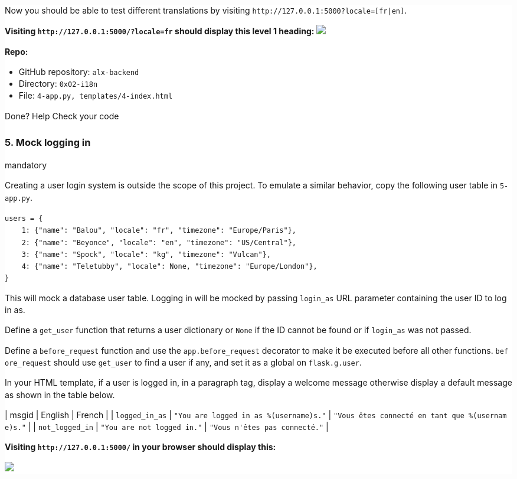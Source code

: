 Now you should be able to test different translations by visiting `http://127.0.0.1:5000?locale=[fr|en]`.

**Visiting `http://127.0.0.1:5000/?locale=fr` should display this level 1 heading:** ![](https://s3.amazonaws.com/alx-intranet.hbtn.io/uploads/medias/2020/3/f958f4a1529b535027ce.png?X-Amz-Algorithm=AWS4-HMAC-SHA256&X-Amz-Credential=AKIARDDGGGOUSBVO6H7D%2F20220719%2Fus-east-1%2Fs3%2Faws4_request&X-Amz-Date=20220719T232414Z&X-Amz-Expires=86400&X-Amz-SignedHeaders=host&X-Amz-Signature=9b67dd8c671452469476255ea5d70325bb8a073061b5b0b924973219f33823f6)

**Repo:**

- GitHub repository: `alx-backend`
- Directory: `0x02-i18n`
- File: `4-app.py, templates/4-index.html`

 Done? Help Check your code

### 5\. Mock logging in

mandatory

Creating a user login system is outside the scope of this project. To emulate a similar behavior, copy the following user table in `5-app.py`.

```
users = {
    1: {"name": "Balou", "locale": "fr", "timezone": "Europe/Paris"},
    2: {"name": "Beyonce", "locale": "en", "timezone": "US/Central"},
    3: {"name": "Spock", "locale": "kg", "timezone": "Vulcan"},
    4: {"name": "Teletubby", "locale": None, "timezone": "Europe/London"},
}

```

This will mock a database user table. Logging in will be mocked by passing `login_as` URL parameter containing the user ID to log in as.

Define a `get_user` function that returns a user dictionary or `None` if the ID cannot be found or if `login_as` was not passed.

Define a `before_request` function and use the `app.before_request` decorator to make it be executed before all other functions. `before_request` should use `get_user` to find a user if any, and set it as a global on `flask.g.user`.

In your HTML template, if a user is logged in, in a paragraph tag, display a welcome message otherwise display a default message as shown in the table below.

| msgid | English | French |
| `logged_in_as` | `"You are logged in as %(username)s."` | `"Vous êtes connecté en tant que %(username)s."` |
| `not_logged_in` | `"You are not logged in."` | `"Vous n'êtes pas connecté."` |

**Visiting `http://127.0.0.1:5000/` in your browser should display this:**

![](https://s3.amazonaws.com/alx-intranet.hbtn.io/uploads/medias/2020/3/2c5b2c8190f88c6b4668.png?X-Amz-Algorithm=AWS4-HMAC-SHA256&X-Amz-Credential=AKIARDDGGGOUSBVO6H7D%2F20220719%2Fus-east-1%2Fs3%2Faws4_request&X-Amz-Date=20220719T232414Z&X-Amz-Expires=86400&X-Amz-SignedHeaders=host&X-Amz-Signature=58edc296f4010cf9bfbfad1a6669eeaa6a98b680439961e01f247fa3ac924c19)
